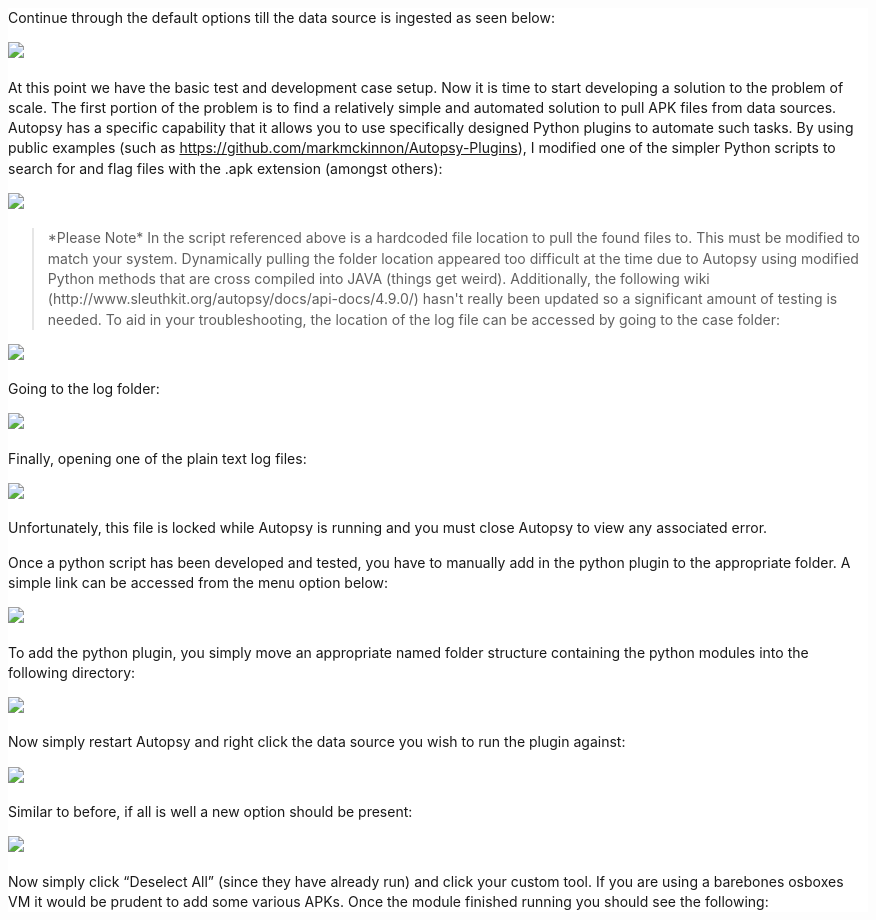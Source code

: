 Continue through the default options till the data source is ingested as seen below:

![](https://raw.githubusercontent.com/Digital-Forensics-Discord-Server/TheHitchhikersGuidetoDFIRExperiencesFromBeginnersandExperts/main/manuscript/resources/Ch5/27.png)

At this point we have the basic test and development case setup. Now it is time to start developing a solution to the problem of scale. The first portion of the problem is to find a relatively simple and automated solution to pull APK files from data sources. Autopsy has a specific capability that it allows you to use specifically designed Python plugins to automate such tasks. By using public examples (such as https://github.com/markmckinnon/Autopsy-Plugins), I modified one of the simpler Python scripts to search for and flag files with the .apk extension (amongst others):

![](https://raw.githubusercontent.com/Digital-Forensics-Discord-Server/TheHitchhikersGuidetoDFIRExperiencesFromBeginnersandExperts/main/manuscript/resources/Ch5/28.png)

<blockquote>
*Please Note* In the script referenced above is a hardcoded file location to pull the found files to. This must be modified to match your system. Dynamically pulling the folder location appeared too difficult at the time due to Autopsy using modified Python methods that are cross compiled into JAVA (things get weird). Additionally, the following wiki (http://www.sleuthkit.org/autopsy/docs/api-docs/4.9.0/) hasn't really been updated so a significant amount of testing is needed.  To aid in your troubleshooting, the location of the log file can be accessed by going to the case folder:
</blockquote>

![](https://raw.githubusercontent.com/Digital-Forensics-Discord-Server/TheHitchhikersGuidetoDFIRExperiencesFromBeginnersandExperts/main/manuscript/resources/Ch5/29.png)

Going to the log folder:

![](https://raw.githubusercontent.com/Digital-Forensics-Discord-Server/TheHitchhikersGuidetoDFIRExperiencesFromBeginnersandExperts/main/manuscript/resources/Ch5/30.png)

Finally, opening one of the plain text log files:

![](https://raw.githubusercontent.com/Digital-Forensics-Discord-Server/TheHitchhikersGuidetoDFIRExperiencesFromBeginnersandExperts/main/manuscript/resources/Ch5/31.png)

Unfortunately, this file is locked while Autopsy is running and you must close Autopsy to view any associated error.

Once a python script has been developed and tested, you have to manually add in the python plugin to the appropriate folder. A simple link can be accessed from the menu option below:

![](https://raw.githubusercontent.com/Digital-Forensics-Discord-Server/TheHitchhikersGuidetoDFIRExperiencesFromBeginnersandExperts/main/manuscript/resources/Ch5/32.png)

To add the python plugin, you simply move an appropriate named folder structure containing the python modules into the following directory:

![](https://raw.githubusercontent.com/Digital-Forensics-Discord-Server/TheHitchhikersGuidetoDFIRExperiencesFromBeginnersandExperts/main/manuscript/resources/Ch5/33.png)

Now simply restart Autopsy and right click the data source you wish to run the plugin against:

![](https://raw.githubusercontent.com/Digital-Forensics-Discord-Server/TheHitchhikersGuidetoDFIRExperiencesFromBeginnersandExperts/main/manuscript/resources/Ch5/34.png)

Similar to before, if all is well a new option should be present:

![](https://raw.githubusercontent.com/Digital-Forensics-Discord-Server/TheHitchhikersGuidetoDFIRExperiencesFromBeginnersandExperts/main/manuscript/resources/Ch5/35.png)

Now simply click “Deselect All” (since they have already run) and click your custom tool. If you are using a barebones osboxes VM it would be prudent to add some various APKs. Once the module finished running you should see the following:
